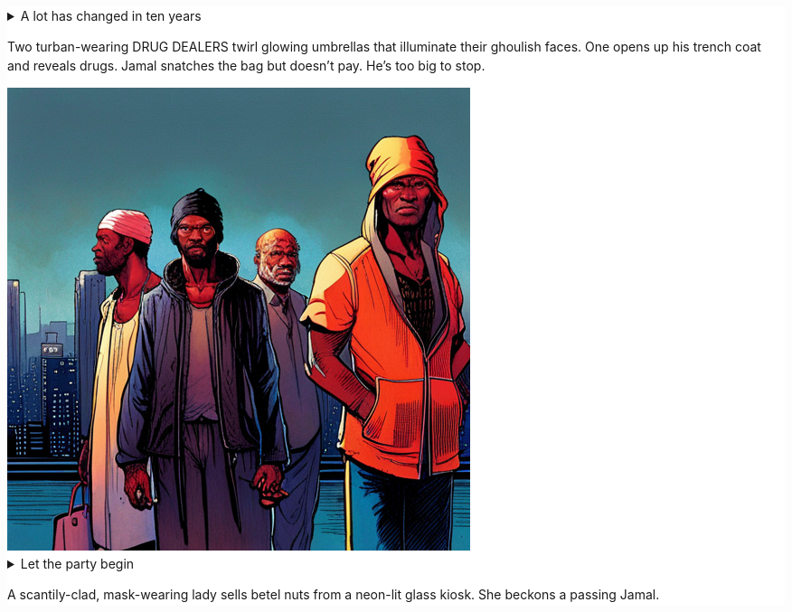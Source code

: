 
<details details ><summary>A lot has changed in ten years</summary></details>


Two turban-wearing DRUG DEALERS twirl glowing umbrellas that illuminate their ghoulish faces. One opens up his trench coat and reveals drugs. Jamal snatches the bag but doesn’t pay. He’s too big to stop.

<img src='./Jamal/1684275627177-0.png' alt='32, burly, black, doo rag, tats, a scar on his neck — a hooded cross between 50 Cent and Mike Tyson is approached by two DRUG DEALERS who wear large turbans and twirl glowing umbrellas that illuminate their ghoulish faces.' />


<details details ><summary>Let the party begin</summary></details>


A scantily-clad, mask-wearing lady sells betel nuts from a neon-lit glass kiosk. She beckons a passing Jamal.
